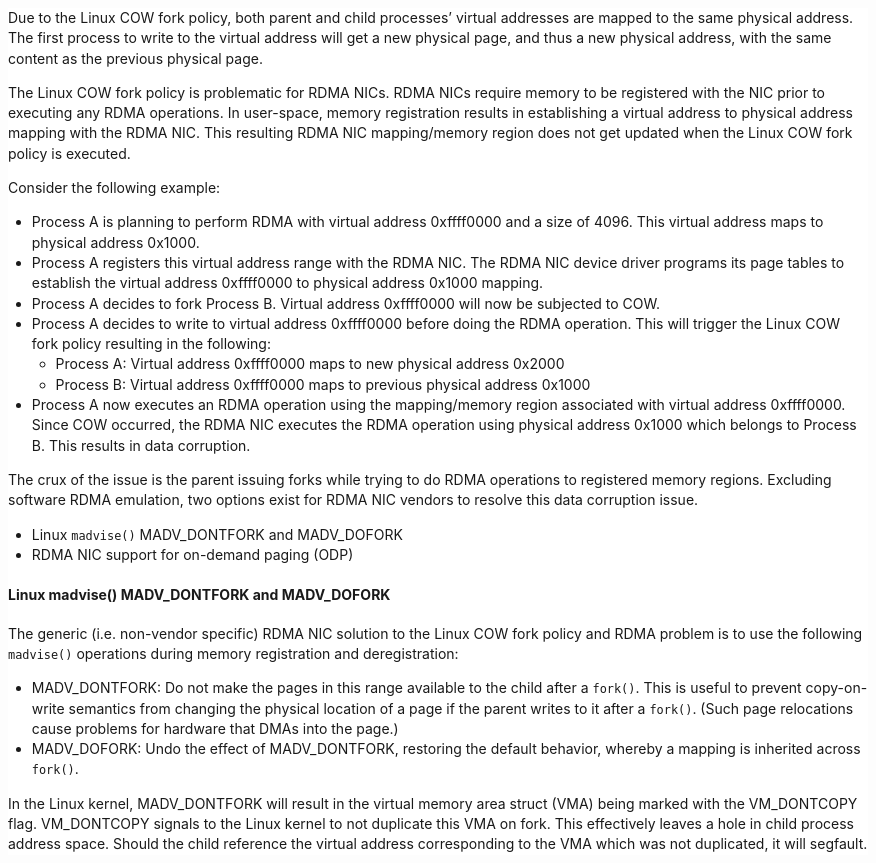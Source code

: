 Due to the Linux COW fork policy, both parent and child processes’ virtual
addresses are mapped to the same physical address. The first process to write
to the virtual address will get a new physical page, and thus a new physical
address, with the same content as the previous physical page.

The Linux COW fork policy is problematic for RDMA NICs. RDMA NICs require
memory to be registered with the NIC prior to executing any RDMA operations. In
user-space, memory registration results in establishing a virtual address to
physical address mapping with the RDMA NIC. This resulting RDMA NIC
mapping/memory region does not get updated when the Linux COW fork policy is
executed.

Consider the following example:
- Process A is planning to perform RDMA with virtual address 0xffff0000 and a
size of 4096. This virtual address maps to physical address 0x1000.
- Process A registers this virtual address range with the RDMA NIC. The RDMA
NIC device driver programs its page tables to establish the virtual address
0xffff0000 to physical address 0x1000 mapping.
- Process A decides to fork Process B. Virtual address 0xffff0000 will now be
subjected to COW.
- Process A decides to write to virtual address 0xffff0000 before doing the
RDMA operation. This will trigger the Linux COW fork policy resulting in the
following:
    - Process A: Virtual address 0xffff0000 maps to new physical address
    0x2000
    - Process B: Virtual address 0xffff0000 maps to previous physical address
    0x1000
- Process A now executes an RDMA operation using the mapping/memory region
associated with virtual address 0xffff0000. Since COW occurred, the RDMA NIC
executes the RDMA operation using physical address 0x1000 which belongs to
Process B. This results in data corruption.

The crux of the issue is the parent issuing forks while trying to do RDMA
operations to registered memory regions. Excluding software RDMA emulation, two
options exist for RDMA NIC vendors to resolve this data corruption issue.
- Linux `madvise()` MADV_DONTFORK and MADV_DOFORK
- RDMA NIC support for on-demand paging (ODP)

#### Linux madvise() MADV_DONTFORK and MADV_DOFORK

The generic (i.e. non-vendor specific) RDMA NIC solution to the Linux COW fork
policy and RDMA problem is to use the following `madvise()` operations during
memory registration and deregistration:
- MADV_DONTFORK: Do not make the pages in this range available to the child
after a `fork()`. This is useful to prevent copy-on-write semantics from
changing the physical location of a page if the parent writes to it after a
`fork()`. (Such page relocations cause problems for hardware that DMAs into the
page.)
- MADV_DOFORK: Undo the effect of MADV_DONTFORK, restoring the default
behavior, whereby a mapping is inherited across `fork()`.

In the Linux kernel, MADV_DONTFORK will result in the virtual memory area struct
(VMA) being marked with the VM_DONTCOPY flag. VM_DONTCOPY signals to the Linux
kernel to not duplicate this VMA on fork. This effectively leaves a hole in
child process address space. Should the child reference the virtual address
corresponding to the VMA which was not duplicated, it will segfault.
